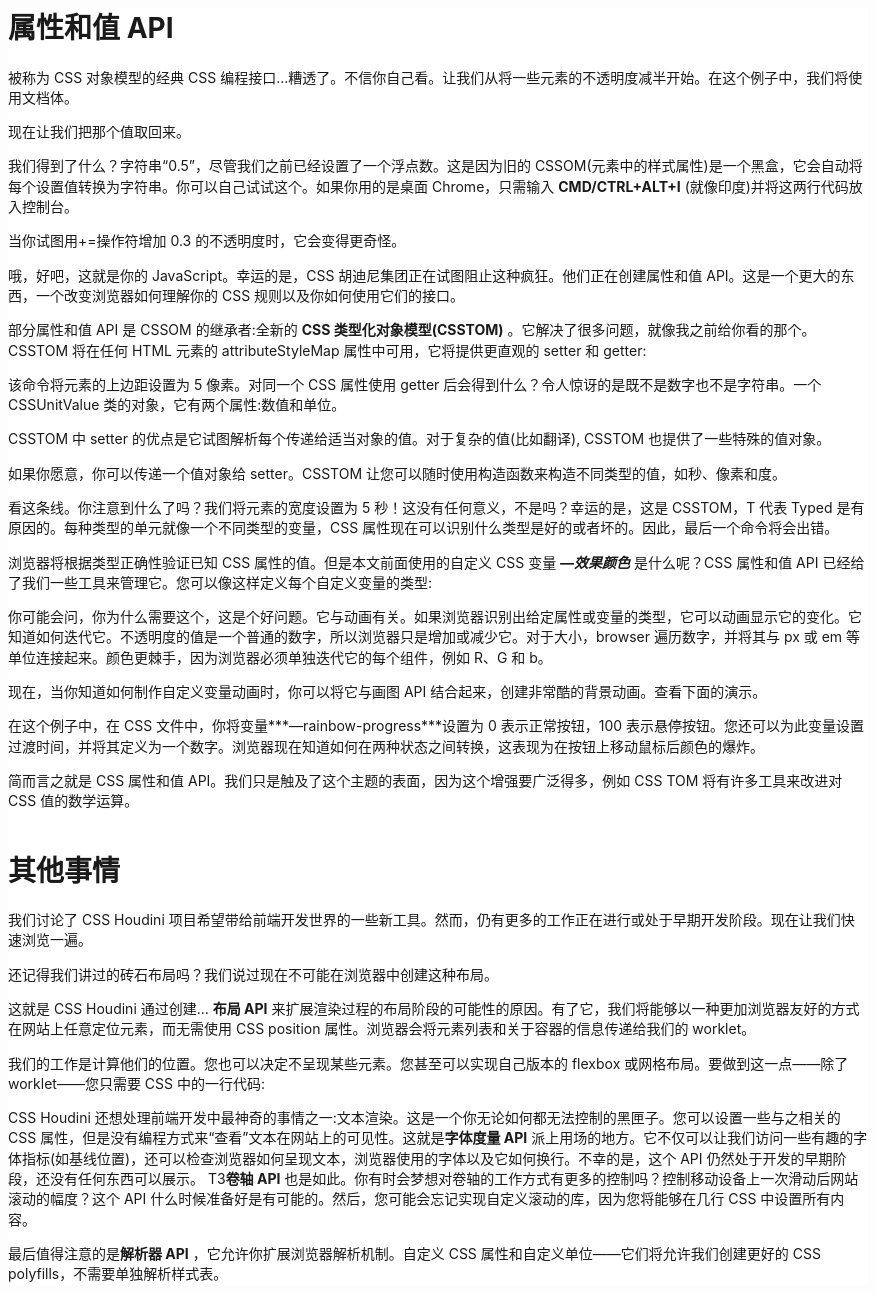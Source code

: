 # 属性和值 API

被称为 CSS 对象模型的经典 CSS 编程接口…糟透了。不信你自己看。让我们从将一些元素的不透明度减半开始。在这个例子中，我们将使用文档体。

现在让我们把那个值取回来。

我们得到了什么？字符串“0.5”，尽管我们之前已经设置了一个浮点数。这是因为旧的 CSSOM(元素中的样式属性)是一个黑盒，它会自动将每个设置值转换为字符串。你可以自己试试这个。如果你用的是桌面 Chrome，只需输入 **CMD/CTRL+ALT+I** (就像印度)并将这两行代码放入控制台。

当你试图用+=操作符增加 0.3 的不透明度时，它会变得更奇怪。

哦，好吧，这就是你的 JavaScript。幸运的是，CSS 胡迪尼集团正在试图阻止这种疯狂。他们正在创建属性和值 API。这是一个更大的东西，一个改变浏览器如何理解你的 CSS 规则以及你如何使用它们的接口。

部分属性和值 API 是 CSSOM 的继承者:全新的 **CSS 类型化对象模型(CSSTOM)** 。它解决了很多问题，就像我之前给你看的那个。CSSTOM 将在任何 HTML 元素的 attributeStyleMap 属性中可用，它将提供更直观的 setter 和 getter:

该命令将元素的上边距设置为 5 像素。对同一个 CSS 属性使用 getter 后会得到什么？令人惊讶的是既不是数字也不是字符串。一个 CSSUnitValue 类的对象，它有两个属性:数值和单位。

CSSTOM 中 setter 的优点是它试图解析每个传递给适当对象的值。对于复杂的值(比如翻译), CSSTOM 也提供了一些特殊的值对象。

如果你愿意，你可以传递一个值对象给 setter。CSSTOM 让您可以随时使用构造函数来构造不同类型的值，如秒、像素和度。

看这条线。你注意到什么了吗？我们将元素的宽度设置为 5 秒！这没有任何意义，不是吗？幸运的是，这是 CSSTOM，T 代表 Typed 是有原因的。每种类型的单元就像一个不同类型的变量，CSS 属性现在可以识别什么类型是好的或者坏的。因此，最后一个命令将会出错。

浏览器将根据类型正确性验证已知 CSS 属性的值。但是本文前面使用的自定义 CSS 变量 ***—效果颜色*** 是什么呢？CSS 属性和值 API 已经给了我们一些工具来管理它。您可以像这样定义每个自定义变量的类型:

你可能会问，你为什么需要这个，这是个好问题。它与动画有关。如果浏览器识别出给定属性或变量的类型，它可以动画显示它的变化。它知道如何迭代它。不透明度的值是一个普通的数字，所以浏览器只是增加或减少它。对于大小，browser 遍历数字，并将其与 px 或 em 等单位连接起来。颜色更棘手，因为浏览器必须单独迭代它的每个组件，例如 R、G 和 b。

现在，当你知道如何制作自定义变量动画时，你可以将它与画图 API 结合起来，创建非常酷的背景动画。查看下面的演示。

在这个例子中，在 CSS 文件中，你将变量***—rainbow-progress***设置为 0 表示正常按钮，100 表示悬停按钮。您还可以为此变量设置过渡时间，并将其定义为一个数字。浏览器现在知道如何在两种状态之间转换，这表现为在按钮上移动鼠标后颜色的爆炸。

简而言之就是 CSS 属性和值 API。我们只是触及了这个主题的表面，因为这个增强要广泛得多，例如 CSS TOM 将有许多工具来改进对 CSS 值的数学运算。

# 其他事情

我们讨论了 CSS Houdini 项目希望带给前端开发世界的一些新工具。然而，仍有更多的工作正在进行或处于早期开发阶段。现在让我们快速浏览一遍。

还记得我们讲过的砖石布局吗？我们说过现在不可能在浏览器中创建这种布局。

这就是 CSS Houdini 通过创建… **布局 API** 来扩展渲染过程的布局阶段的可能性的原因。有了它，我们将能够以一种更加浏览器友好的方式在网站上任意定位元素，而无需使用 CSS position 属性。浏览器会将元素列表和关于容器的信息传递给我们的 worklet。

我们的工作是计算他们的位置。您也可以决定不呈现某些元素。您甚至可以实现自己版本的 flexbox 或网格布局。要做到这一点——除了 worklet——您只需要 CSS 中的一行代码:

CSS Houdini 还想处理前端开发中最神奇的事情之一:文本渲染。这是一个你无论如何都无法控制的黑匣子。您可以设置一些与之相关的 CSS 属性，但是没有编程方式来“查看”文本在网站上的可见性。这就是**字体度量 API** 派上用场的地方。它不仅可以让我们访问一些有趣的字体指标(如基线位置)，还可以检查浏览器如何呈现文本，浏览器使用的字体以及它如何换行。不幸的是，这个 API 仍然处于开发的早期阶段，还没有任何东西可以展示。
T3**卷轴 API** 也是如此。你有时会梦想对卷轴的工作方式有更多的控制吗？控制移动设备上一次滑动后网站滚动的幅度？这个 API 什么时候准备好是有可能的。然后，您可能会忘记实现自定义滚动的库，因为您将能够在几行 CSS 中设置所有内容。

最后值得注意的是**解析器 API** ，它允许你扩展浏览器解析机制。自定义 CSS 属性和自定义单位——它们将允许我们创建更好的 CSS polyfills，不需要单独解析样式表。
